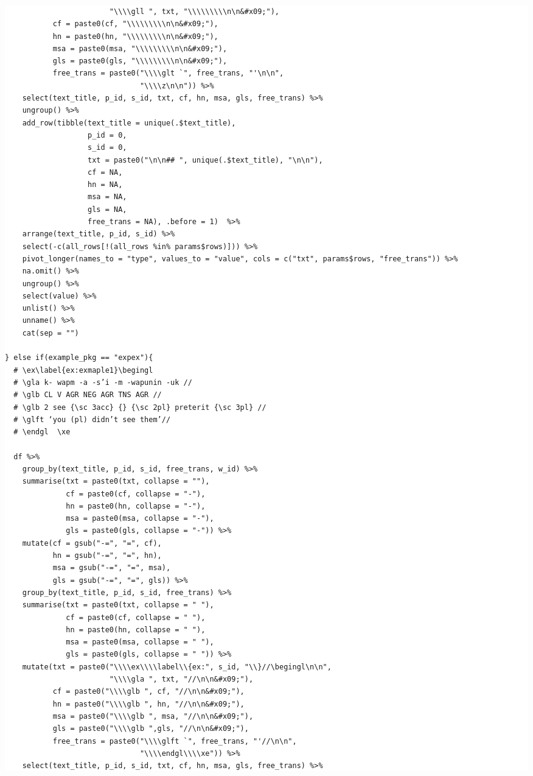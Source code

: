 ```{r make_viewer, echo=FALSE, message=FALSE, warning=FALSE, results='asis'}
                        "\\\\gll ", txt, "\\\\\\\\\n\n&#x09;"),
           cf = paste0(cf, "\\\\\\\\\n\n&#x09;"),
           hn = paste0(hn, "\\\\\\\\\n\n&#x09;"),
           msa = paste0(msa, "\\\\\\\\\n\n&#x09;"),
           gls = paste0(gls, "\\\\\\\\\n\n&#x09;"),
           free_trans = paste0("\\\\glt `", free_trans, "'\n\n",
                               "\\\\z\n\n")) %>% 
    select(text_title, p_id, s_id, txt, cf, hn, msa, gls, free_trans) %>% 
    ungroup() %>% 
    add_row(tibble(text_title = unique(.$text_title),
                   p_id = 0,
                   s_id = 0,
                   txt = paste0("\n\n## ", unique(.$text_title), "\n\n"),
                   cf = NA,
                   hn = NA,
                   msa = NA,
                   gls = NA,
                   free_trans = NA), .before = 1)  %>% 
    arrange(text_title, p_id, s_id) %>% 
    select(-c(all_rows[!(all_rows %in% params$rows)])) %>% 
    pivot_longer(names_to = "type", values_to = "value", cols = c("txt", params$rows, "free_trans")) %>% 
    na.omit() %>% 
    ungroup() %>% 
    select(value) %>% 
    unlist() %>% 
    unname() %>% 
    cat(sep = "")  
  
} else if(example_pkg == "expex"){
  # \ex\label{ex:exmaple1}\begingl
  # \gla k- wapm -a -s’i -m -wapunin -uk //
  # \glb CL V AGR NEG AGR TNS AGR //
  # \glb 2 see {\sc 3acc} {} {\sc 2pl} preterit {\sc 3pl} //
  # \glft ‘you (pl) didn’t see them’//
  # \endgl  \xe
  
  df %>%
    group_by(text_title, p_id, s_id, free_trans, w_id) %>%
    summarise(txt = paste0(txt, collapse = ""),
              cf = paste0(cf, collapse = "-"),
              hn = paste0(hn, collapse = "-"),
              msa = paste0(msa, collapse = "-"),
              gls = paste0(gls, collapse = "-")) %>% 
    mutate(cf = gsub("-=", "=", cf),
           hn = gsub("-=", "=", hn),
           msa = gsub("-=", "=", msa),
           gls = gsub("-=", "=", gls)) %>% 
    group_by(text_title, p_id, s_id, free_trans) %>%
    summarise(txt = paste0(txt, collapse = " "),
              cf = paste0(cf, collapse = " "),
              hn = paste0(hn, collapse = " "),
              msa = paste0(msa, collapse = " "),
              gls = paste0(gls, collapse = " ")) %>% 
    mutate(txt = paste0("\\\\ex\\\\label\\{ex:", s_id, "\\}//\begingl\n\n",
                        "\\\\gla ", txt, "//\n\n&#x09;"),
           cf = paste0("\\\\glb ", cf, "//\n\n&#x09;"),
           hn = paste0("\\\\glb ", hn, "//\n\n&#x09;"),
           msa = paste0("\\\\glb ", msa, "//\n\n&#x09;"),
           gls = paste0("\\\\glb ",gls, "//\n\n&#x09;"),
           free_trans = paste0("\\\\glft `", free_trans, "'//\n\n",
                               "\\\\endgl\\\\xe")) %>% 
    select(text_title, p_id, s_id, txt, cf, hn, msa, gls, free_trans) %>% 
```

[^1]: R Core Team. 2020. R: A Language and Environment for Statistical Computing. Vienna, Austria: R Foundation for Statistical Computing. <https://www.R-project.org/>.
[^2]: Boersma, P., and D. Weenink. 2020. "Praat: Doing Phonetics by Computer [Computer Program]. Version 6.1.35, Retrieved 5 December 2020 from https://Www.praat.org/."
[^3]: Brugman, Hennie, Albert Russel, and Xd Nijmegen. 2004. "Annotating Multi-Media/Multi-Modal Resources with ELAN." In LREC.
[^4]: Forkel, Robert, Johann-Mattis List, Simon J. Greenhill, Christoph Rzymski, Sebastian Bank, Harald Hammarström, Martin Haspelmath, and Russell D. Gray. 2018. “Cross-Linguistic Data Formats, Advancing Data Sharing and Re-Use in Comparative Linguistics.” Sci Data 5 (1): 1–10.
[^5]: Moroz, George. 2017. Lingtypology: Easy Mapping for Linguistic Typology. https://CRAN.R-project.org/package=lingtypology.
[^6]: Just change the `system.file()` function to the path to the file.
[^7]: It will not look nice on a phone, but you can use it on a PC or a tablet.---